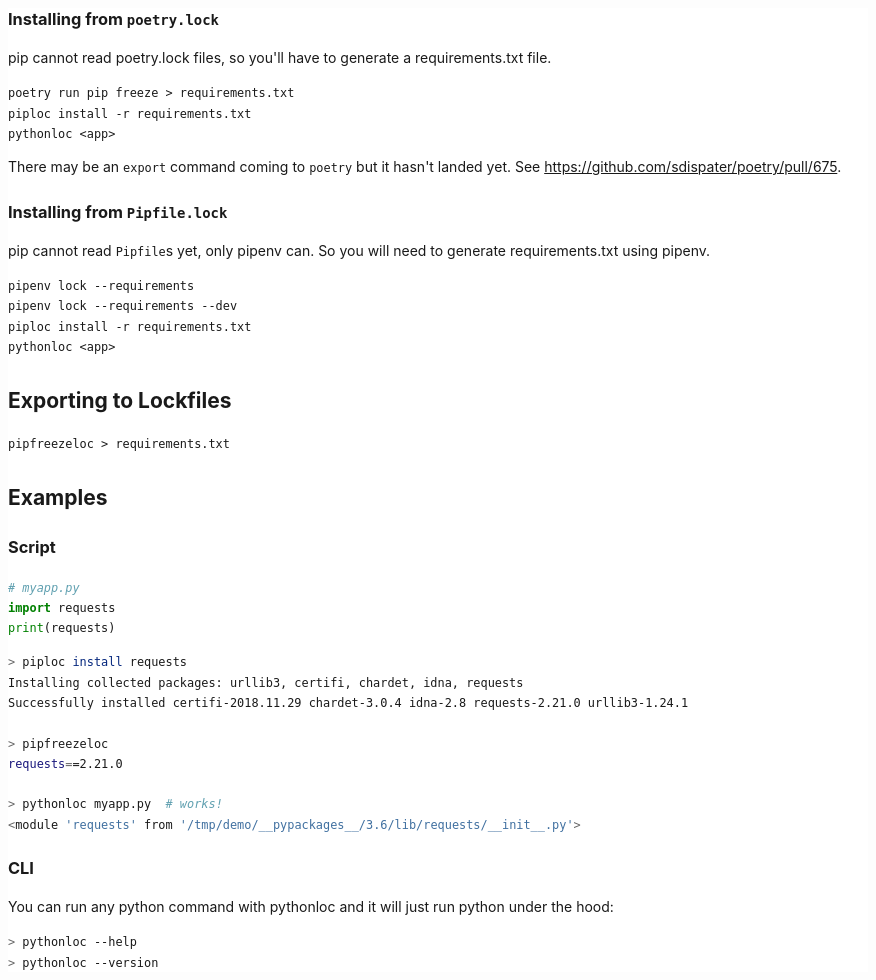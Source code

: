 ### Installing from `poetry.lock`
pip cannot read poetry.lock files, so you'll have to generate a requirements.txt file.
```
poetry run pip freeze > requirements.txt
piploc install -r requirements.txt
pythonloc <app>
```

There may be an `export` command coming to `poetry` but it hasn't landed yet. See https://github.com/sdispater/poetry/pull/675.

### Installing from `Pipfile.lock`
pip cannot read `Pipfile`s yet, only pipenv can. So you will need to generate requirements.txt using pipenv.
```
pipenv lock --requirements
pipenv lock --requirements --dev
piploc install -r requirements.txt
pythonloc <app>
```

## Exporting to Lockfiles
```
pipfreezeloc > requirements.txt
```

## Examples

### Script


```python
# myapp.py
import requests
print(requests)
```

```bash
> piploc install requests
Installing collected packages: urllib3, certifi, chardet, idna, requests
Successfully installed certifi-2018.11.29 chardet-3.0.4 idna-2.8 requests-2.21.0 urllib3-1.24.1

> pipfreezeloc
requests==2.21.0

> pythonloc myapp.py  # works!
<module 'requests' from '/tmp/demo/__pypackages__/3.6/lib/requests/__init__.py'>
```

### CLI

You can run any python command with pythonloc and it will just run python under the hood:
```bash
> pythonloc --help
> pythonloc --version
```
